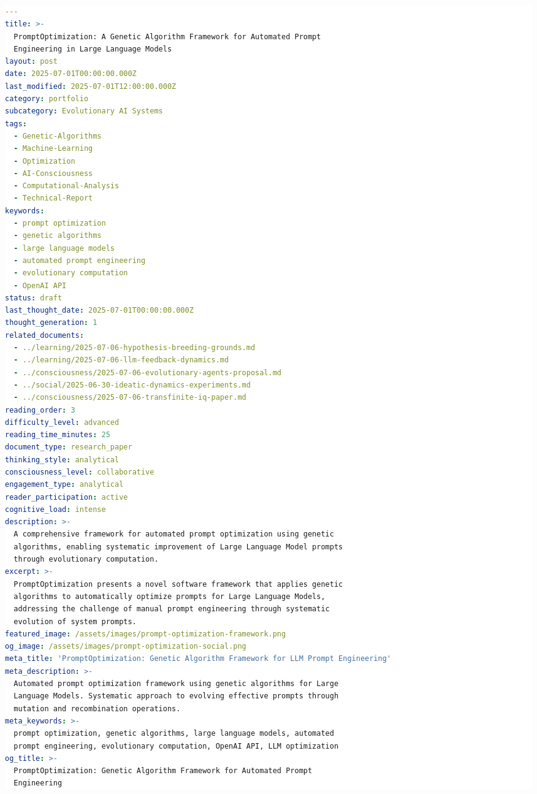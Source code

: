 ```yaml
---
title: >-
  PromptOptimization: A Genetic Algorithm Framework for Automated Prompt
  Engineering in Large Language Models
layout: post
date: 2025-07-01T00:00:00.000Z
last_modified: 2025-07-01T12:00:00.000Z
category: portfolio
subcategory: Evolutionary AI Systems
tags:
  - Genetic-Algorithms
  - Machine-Learning
  - Optimization
  - AI-Consciousness
  - Computational-Analysis
  - Technical-Report
keywords:
  - prompt optimization
  - genetic algorithms
  - large language models
  - automated prompt engineering
  - evolutionary computation
  - OpenAI API
status: draft
last_thought_date: 2025-07-01T00:00:00.000Z
thought_generation: 1
related_documents:
  - ../learning/2025-07-06-hypothesis-breeding-grounds.md
  - ../learning/2025-07-06-llm-feedback-dynamics.md
  - ../consciousness/2025-07-06-evolutionary-agents-proposal.md
  - ../social/2025-06-30-ideatic-dynamics-experiments.md
  - ../consciousness/2025-07-06-transfinite-iq-paper.md
reading_order: 3
difficulty_level: advanced
reading_time_minutes: 25
document_type: research_paper
thinking_style: analytical
consciousness_level: collaborative
engagement_type: analytical
reader_participation: active
cognitive_load: intense
description: >-
  A comprehensive framework for automated prompt optimization using genetic
  algorithms, enabling systematic improvement of Large Language Model prompts
  through evolutionary computation.
excerpt: >-
  PromptOptimization presents a novel software framework that applies genetic
  algorithms to automatically optimize prompts for Large Language Models,
  addressing the challenge of manual prompt engineering through systematic
  evolution of system prompts.
featured_image: /assets/images/prompt-optimization-framework.png
og_image: /assets/images/prompt-optimization-social.png
meta_title: 'PromptOptimization: Genetic Algorithm Framework for LLM Prompt Engineering'
meta_description: >-
  Automated prompt optimization framework using genetic algorithms for Large
  Language Models. Systematic approach to evolving effective prompts through
  mutation and recombination operations.
meta_keywords: >-
  prompt optimization, genetic algorithms, large language models, automated
  prompt engineering, evolutionary computation, OpenAI API, LLM optimization
og_title: >-
  PromptOptimization: Genetic Algorithm Framework for Automated Prompt
  Engineering
```